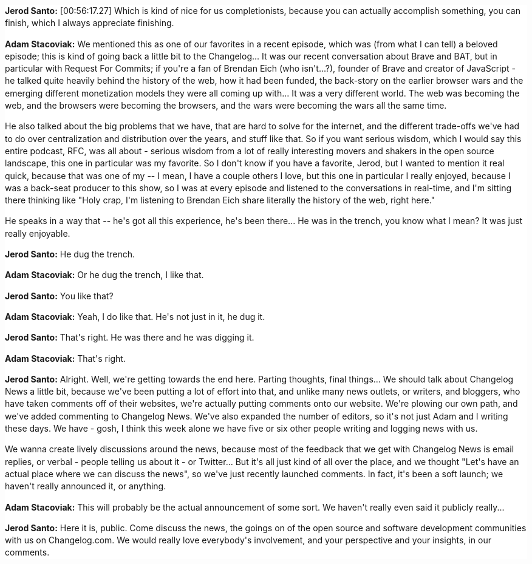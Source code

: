 **Jerod Santo:** \[00:56:17.27\] Which is kind of nice for us completionists, because you can actually accomplish something, you can finish, which I always appreciate finishing.

**Adam Stacoviak:** We mentioned this as one of our favorites in a recent episode, which was (from what I can tell) a beloved episode; this is kind of going back a little bit to the Changelog... It was our recent conversation about Brave and BAT, but in particular with Request For Commits; if you're a fan of Brendan Eich (who isn't...?), founder of Brave and creator of JavaScript - he talked quite heavily behind the history of the web, how it had been funded, the back-story on the earlier browser wars and the emerging different monetization models they were all coming up with... It was a very different world. The web was becoming the web, and the browsers were becoming the browsers, and the wars were becoming the wars all the same time.

He also talked about the big problems that we have, that are hard to solve for the internet, and the different trade-offs we've had to do over centralization and distribution over the years, and stuff like that. So if you want serious wisdom, which I would say this entire podcast, RFC, was all about - serious wisdom from a lot of really interesting movers and shakers in the open source landscape, this one in particular was my favorite. So I don't know if you have a favorite, Jerod, but I wanted to mention it real quick, because that was one of my -- I mean, I have a couple others I love, but this one in particular I really enjoyed, because I was a back-seat producer to this show, so I was at every episode and listened to the conversations in real-time, and I'm sitting there thinking like "Holy crap, I'm listening to Brendan Eich share literally the history of the web, right here."

He speaks in a way that -- he's got all this experience, he's been there... He was in the trench, you know what I mean? It was just really enjoyable.

**Jerod Santo:** He dug the trench.

**Adam Stacoviak:** Or he dug the trench, I like that.

**Jerod Santo:** You like that?

**Adam Stacoviak:** Yeah, I do like that. He's not just in it, he dug it.

**Jerod Santo:** That's right. He was there and he was digging it.

**Adam Stacoviak:** That's right.

**Jerod Santo:** Alright. Well, we're getting towards the end here. Parting thoughts, final things... We should talk about Changelog News a little bit, because we've been putting a lot of effort into that, and unlike many news outlets, or writers, and bloggers, who have taken comments off of their websites, we're actually putting comments onto our website. We're plowing our own path, and we've added commenting to Changelog News. We've also expanded the number of editors, so it's not just Adam and I writing these days. We have - gosh, I think this week alone we have five or six other people writing and logging news with us.

We wanna create lively discussions around the news, because most of the feedback that we get with Changelog News is email replies, or verbal - people telling us about it - or Twitter... But it's all just kind of all over the place, and we thought "Let's have an actual place where we can discuss the news", so we've just recently launched comments. In fact, it's been a soft launch; we haven't really announced it, or anything.

**Adam Stacoviak:** This will probably be the actual announcement of some sort. We haven't really even said it publicly really...

**Jerod Santo:** Here it is, public. Come discuss the news, the goings on of the open source and software development communities with us on Changelog.com. We would really love everybody's involvement, and your perspective and your insights, in our comments.

